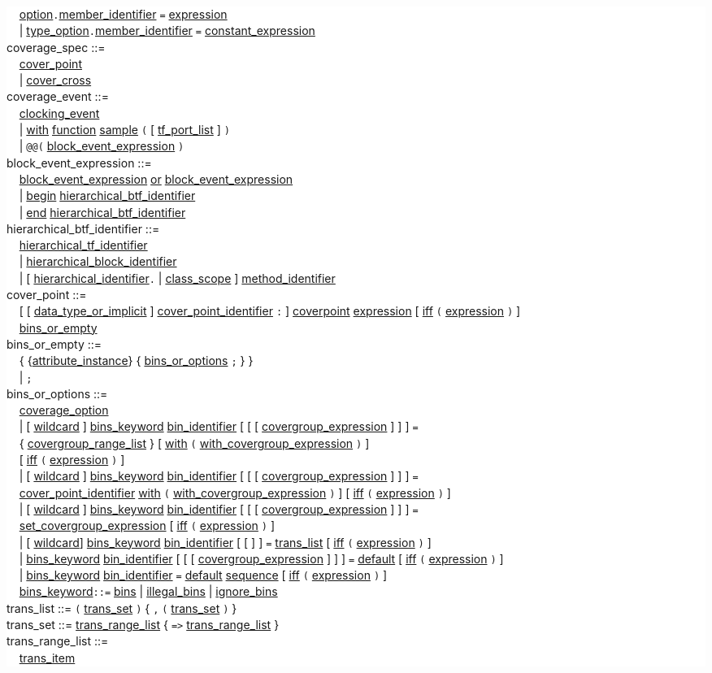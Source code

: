 &nbsp;&nbsp;&nbsp;&nbsp;[option](#option)`.`[member_identifier](#member_identifier) `=` [expression](#expression)  
&nbsp;&nbsp;&nbsp;&nbsp;\| [type_option](#type_option)`.`[member_identifier](#member_identifier) `=` [constant_expression](#constant_expression)  
<a name="coverage_spec"></a>coverage\_spec ::=  
&nbsp;&nbsp;&nbsp;&nbsp;[cover_point](#cover_point)  
&nbsp;&nbsp;&nbsp;&nbsp;\| [cover_cross](#cover_cross)  
<a name="coverage_event"></a>coverage\_event ::=  
&nbsp;&nbsp;&nbsp;&nbsp;[clocking_event](#clocking_event)  
&nbsp;&nbsp;&nbsp;&nbsp;\| [with](#with) [function](#function) [sample](#sample) `(` \[ [tf_port_list](#tf_port_list) ] `)`  
&nbsp;&nbsp;&nbsp;&nbsp;\| `@@(` [block_event_expression](#block_event_expression) `)`  
<a name="block_event_expression"></a>block\_event\_expression ::=  
&nbsp;&nbsp;&nbsp;&nbsp;[block_event_expression](#block_event_expression) [or](#or) [block_event_expression](#block_event_expression)  
&nbsp;&nbsp;&nbsp;&nbsp;\| [begin](#begin) [hierarchical_btf_identifier](#hierarchical_btf_identifier)  
&nbsp;&nbsp;&nbsp;&nbsp;\| [end](#end) [hierarchical_btf_identifier](#hierarchical_btf_identifier)  
<a name="hierarchical_btf_identifier"></a>hierarchical\_btf\_identifier ::=  
&nbsp;&nbsp;&nbsp;&nbsp;[hierarchical_tf_identifier](#hierarchical_tf_identifier)  
&nbsp;&nbsp;&nbsp;&nbsp;\| [hierarchical_block_identifier](#hierarchical_block_identifier)  
&nbsp;&nbsp;&nbsp;&nbsp;\| \[ [hierarchical_identifier](#hierarchical_identifier)`.` \| [class_scope](#class_scope) ] [method_identifier](#method_identifier)  
<a name="cover_point"></a>cover\_point ::=  
&nbsp;&nbsp;&nbsp;&nbsp;\[ \[ [data_type_or_implicit](#data_type_or_implicit) ] [cover_point_identifier](#cover_point_identifier) `:` ] [coverpoint](#coverpoint) [expression](#expression) \[ [iff](#iff) `(` [expression](#expression) `)` ]  
&nbsp;&nbsp;&nbsp;&nbsp;[bins_or_empty](#bins_or_empty)  
<a name="bins_or_empty"></a>bins\_or\_empty ::=  
&nbsp;&nbsp;&nbsp;&nbsp;\{ \{[attribute_instance](#attribute_instance)} \{ [bins_or_options](#bins_or_options) `;` } }  
&nbsp;&nbsp;&nbsp;&nbsp;\| `;`  
<a name="bins_or_options"></a>bins\_or\_options ::=  
&nbsp;&nbsp;&nbsp;&nbsp;[coverage_option](#coverage_option)  
&nbsp;&nbsp;&nbsp;&nbsp;\| \[ [wildcard](#wildcard) ] [bins_keyword](#bins_keyword) [bin_identifier](#bin_identifier) \[ \[ \[ [covergroup_expression](#covergroup_expression) ] ] ] `=`  
&nbsp;&nbsp;&nbsp;&nbsp;\{ [covergroup_range_list](#covergroup_range_list) } \[ [with](#with) `(` [with_covergroup_expression](#with_covergroup_expression) `)` ]  
&nbsp;&nbsp;&nbsp;&nbsp;\[ [iff](#iff) `(` [expression](#expression) `)` ]  
&nbsp;&nbsp;&nbsp;&nbsp;\| \[ [wildcard](#wildcard) ] [bins_keyword](#bins_keyword) [bin_identifier](#bin_identifier) \[ \[ \[ [covergroup_expression](#covergroup_expression) ] ] ] `=`  
&nbsp;&nbsp;&nbsp;&nbsp;[cover_point_identifier](#cover_point_identifier) [with](#with) `(` [with_covergroup_expression](#with_covergroup_expression) `)` ] \[ [iff](#iff) `(` [expression](#expression) `)` ]  
&nbsp;&nbsp;&nbsp;&nbsp;\| \[ [wildcard](#wildcard) ] [bins_keyword](#bins_keyword) [bin_identifier](#bin_identifier) \[ \[ \[ [covergroup_expression](#covergroup_expression) ] ] ] `=`  
&nbsp;&nbsp;&nbsp;&nbsp;[set_covergroup_expression](#set_covergroup_expression) \[ [iff](#iff) `(` [expression](#expression) `)` ]  
&nbsp;&nbsp;&nbsp;&nbsp;\| \[ [wildcard](#wildcard)] [bins_keyword](#bins_keyword) [bin_identifier](#bin_identifier) \[ \[ ] ] `=` [trans_list](#trans_list) \[ [iff](#iff) `(` [expression](#expression) `)` ]  
&nbsp;&nbsp;&nbsp;&nbsp;\| [bins_keyword](#bins_keyword) [bin_identifier](#bin_identifier) \[ \[ \[ [covergroup_expression](#covergroup_expression) ] ] ] `=` [default](#default) \[ [iff](#iff) `(` [expression](#expression) `)` ]  
&nbsp;&nbsp;&nbsp;&nbsp;\| [bins_keyword](#bins_keyword) [bin_identifier](#bin_identifier) `=` [default](#default) [sequence](#sequence) \[ [iff](#iff) `(` [expression](#expression) `)` ]  
&nbsp;&nbsp;&nbsp;&nbsp;[bins_keyword](#bins_keyword)`::=` [bins](#bins) \| [illegal_bins](#illegal_bins) \| [ignore_bins](#ignore_bins)  
<a name="trans_list"></a>trans\_list ::= `(` [trans_set](#trans_set) `)` \{ `,` `(` [trans_set](#trans_set) `)` }  
<a name="trans_set"></a>trans\_set ::= [trans_range_list](#trans_range_list) \{ `=>` [trans_range_list](#trans_range_list) }  
<a name="trans_range_list"></a>trans\_range\_list ::=  
&nbsp;&nbsp;&nbsp;&nbsp;[trans_item](#trans_item)  
